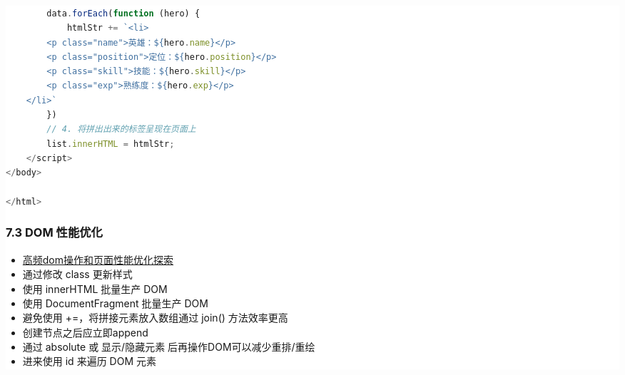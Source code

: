 ```javascript
        data.forEach(function (hero) {
            htmlStr += `<li>
        <p class="name">英雄：${hero.name}</p>
        <p class="position">定位：${hero.position}</p>
        <p class="skill">技能：${hero.skill}</p>
        <p class="exp">熟练度：${hero.exp}</p>
    </li>`
        })
        // 4. 将拼出出来的标签呈现在页面上
        list.innerHTML = htmlStr;
    </script>
</body>

</html>
```



### 7.3 DOM 性能优化

- [高频dom操作和页面性能优化探索](https://feclub.cn/post/content/dom)
- 通过修改 class 更新样式
- 使用 innerHTML 批量生产 DOM
- 使用 DocumentFragment  批量生产 DOM
- 避免使用 +=，将拼接元素放入数组通过 join() 方法效率更高
- 创建节点之后应立即append
- 通过 absolute 或 显示/隐藏元素 后再操作DOM可以减少重排/重绘
- 进来使用 id 来遍历 DOM 元素